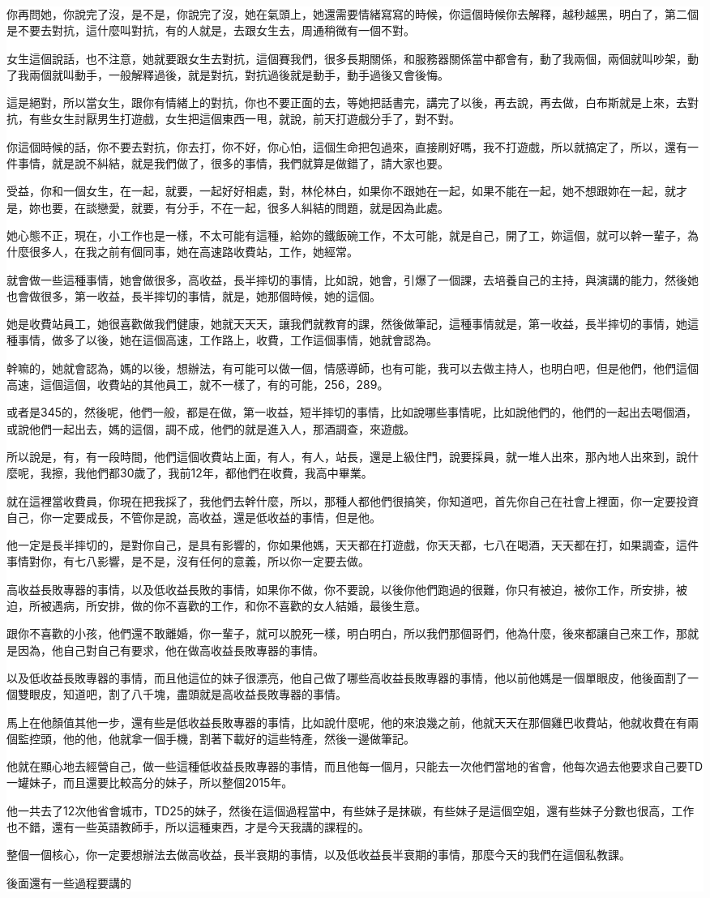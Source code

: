 你再問她，你說完了沒，是不是，你說完了沒，她在氣頭上，她還需要情緒寫寫的時候，你這個時候你去解釋，越秒越黑，明白了，第二個是不要去對抗，這什麼叫對抗，有的人就是，去跟女生去，周通稍微有一個不對。

女生這個說話，也不注意，她就要跟女生去對抗，這個賽我們，很多長期關係，和服務器關係當中都會有，動了我兩個，兩個就叫吵架，動了我兩個就叫動手，一般解釋過後，就是對抗，對抗過後就是動手，動手過後又會後悔。

這是絕對，所以當女生，跟你有情緒上的對抗，你也不要正面的去，等她把話書完，講完了以後，再去說，再去做，白布斯就是上來，去對抗，有些女生討厭男生打遊戲，女生把這個東西一甩，就說，前天打遊戲分手了，對不對。

你這個時候的話，你不要去對抗，你去打，你不好，你心怕，這個生命把包過來，直接刷好嗎，我不打遊戲，所以就搞定了，所以，還有一件事情，就是說不糾結，就是我們做了，很多的事情，我們就算是做錯了，請大家也要。

受益，你和一個女生，在一起，就要，一起好好相處，對，林伦林白，如果你不跟她在一起，如果不能在一起，她不想跟妳在一起，就才是，妳也要，在談戀愛，就要，有分手，不在一起，很多人糾結的問題，就是因為此處。

她心態不正，現在，小工作也是一樣，不太可能有這種，給妳的鐵飯碗工作，不太可能，就是自己，開了工，妳這個，就可以幹一輩子，為什麼很多人，在我之前有個同事，她在高速路收費站，工作，她經常。

就會做一些這種事情，她會做很多，高收益，長半摔切的事情，比如說，她會，引爆了一個課，去培養自己的主持，與演講的能力，然後她也會做很多，第一收益，長半摔切的事情，就是，她那個時候，她的這個。

她是收費站員工，她很喜歡做我們健康，她就天天天，讓我們就教育的課，然後做筆記，這種事情就是，第一收益，長半摔切的事情，她這種事情，做多了以後，她在這個高速，工作路上，收費，工作這個事情，她就會認為。

幹嘛的，她就會認為，媽的以後，想辦法，有可能可以做一個，情感導師，也有可能，我可以去做主持人，也明白吧，但是他們，他們這個高速，這個這個，收費站的其他員工，就不一樣了，有的可能，256，289。

或者是345的，然後呢，他們一般，都是在做，第一收益，短半摔切的事情，比如說哪些事情呢，比如說他們的，他們的一起出去喝個酒，或說他們一起出去，媽的這個，調不成，他們的就是進入人，那酒調查，來遊戲。

所以說是，有，有一段時間，他們這個收費站上面，有人，有人，站長，還是上級住門，說要採員，就一堆人出來，那內地人出來到，說什麼呢，我擦，我他們都30歲了，我前12年，都他們在收費，我高中畢業。

就在這裡當收費員，你現在把我採了，我他們去幹什麼，所以，那種人都他們很搞笑，你知道吧，首先你自己在社會上裡面，你一定要投資自己，你一定要成長，不管你是說，高收益，還是低收益的事情，但是他。

他一定是長半摔切的，是對你自己，是具有影響的，你如果他媽，天天都在打遊戲，你天天都，七八在喝酒，天天都在打，如果調查，這件事情對你，有七八影響，是不是，沒有任何的意義，所以你一定要去做。

高收益長敗專器的事情，以及低收益長敗的事情，如果你不做，你不要說，以後你他們跑過的很難，你只有被迫，被你工作，所安排，被迫，所被遇病，所安排，做的你不喜歡的工作，和你不喜歡的女人結婚，最後生意。

跟你不喜歡的小孩，他們還不敢離婚，你一輩子，就可以脫死一樣，明白明白，所以我們那個哥們，他為什麼，後來都讓自己來工作，那就是因為，他自己對自己有要求，他在做高收益長敗專器的事情。

以及低收益長敗專器的事情，而且他這位的妹子很漂亮，他自己做了哪些高收益長敗專器的事情，他以前他媽是一個單眼皮，他後面割了一個雙眼皮，知道吧，割了八千塊，盡頭就是高收益長敗專器的事情。

馬上在他顏值其他一步，還有些是低收益長敗專器的事情，比如說什麼呢，他的來浪幾之前，他就天天在那個雞巴收費站，他就收費在有兩個監控頭，他的他，他就拿一個手機，割著下載好的這些特產，然後一邊做筆記。

他就在顯心地去經營自己，做一些這種低收益長敗專器的事情，而且他每一個月，只能去一次他們當地的省會，他每次過去他要求自己要TD一罐妹子，而且還要比較高分的妹子，所以整個2015年。

他一共去了12次他省會城市，TD25的妹子，然後在這個過程當中，有些妹子是抹碳，有些妹子是這個空姐，還有些妹子分數也很高，工作也不錯，還有一些英語教師手，所以這種東西，才是今天我講的課程的。

整個一個核心，你一定要想辦法去做高收益，長半衰期的事情，以及低收益長半衰期的事情，那麼今天的我們在這個私教課。

後面還有一些過程要講的